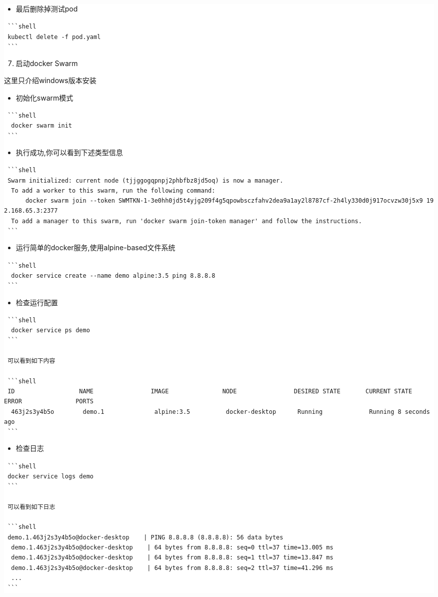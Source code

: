    +  最后删除掉测试pod

     ```shell
     kubectl delete -f pod.yaml
     ```

7.  启动docker Swarm

   这里只介绍windows版本安装

   +  初始化swarm模式

     ```shell
      docker swarm init
     ```

   +  执行成功,你可以看到下述类型信息

     ```shell
     Swarm initialized: current node (tjjggogqpnpj2phbfbz8jd5oq) is now a manager.
      To add a worker to this swarm, run the following command:
          docker swarm join --token SWMTKN-1-3e0hh0jd5t4yjg209f4g5qpowbsczfahv2dea9a1ay2l8787cf-2h4ly330d0j917ocvzw30j5x9 192.168.65.3:2377
      To add a manager to this swarm, run 'docker swarm join-token manager' and follow the instructions.
     ```

   +  运行简单的docker服务,使用alpine-based文件系统

     ```shell
      docker service create --name demo alpine:3.5 ping 8.8.8.8
     ```

   +  检查运行配置

     ```shell
      docker service ps demo
     ```

     可以看到如下内容

     ```shell
     ID                  NAME                IMAGE               NODE                DESIRED STATE       CURRENT STATE           ERROR               PORTS
      463j2s3y4b5o        demo.1              alpine:3.5          docker-desktop      Running             Running 8 seconds ago
     ```

   +  检查日志

     ```shell
     docker service logs demo
     ```

     可以看到如下日志

     ```shell
     demo.1.463j2s3y4b5o@docker-desktop    | PING 8.8.8.8 (8.8.8.8): 56 data bytes
      demo.1.463j2s3y4b5o@docker-desktop    | 64 bytes from 8.8.8.8: seq=0 ttl=37 time=13.005 ms
      demo.1.463j2s3y4b5o@docker-desktop    | 64 bytes from 8.8.8.8: seq=1 ttl=37 time=13.847 ms
      demo.1.463j2s3y4b5o@docker-desktop    | 64 bytes from 8.8.8.8: seq=2 ttl=37 time=41.296 ms
      ...
     ```
